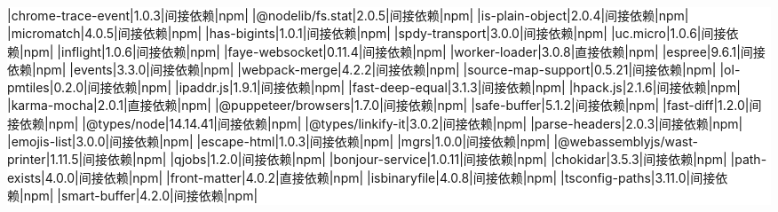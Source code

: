 |chrome-trace-event|1.0.3|间接依赖|npm|
|@nodelib/fs.stat|2.0.5|间接依赖|npm|
|is-plain-object|2.0.4|间接依赖|npm|
|micromatch|4.0.5|间接依赖|npm|
|has-bigints|1.0.1|间接依赖|npm|
|spdy-transport|3.0.0|间接依赖|npm|
|uc.micro|1.0.6|间接依赖|npm|
|inflight|1.0.6|间接依赖|npm|
|faye-websocket|0.11.4|间接依赖|npm|
|worker-loader|3.0.8|直接依赖|npm|
|espree|9.6.1|间接依赖|npm|
|events|3.3.0|间接依赖|npm|
|webpack-merge|4.2.2|间接依赖|npm|
|source-map-support|0.5.21|间接依赖|npm|
|ol-pmtiles|0.2.0|间接依赖|npm|
|ipaddr.js|1.9.1|间接依赖|npm|
|fast-deep-equal|3.1.3|间接依赖|npm|
|hpack.js|2.1.6|间接依赖|npm|
|karma-mocha|2.0.1|直接依赖|npm|
|@puppeteer/browsers|1.7.0|间接依赖|npm|
|safe-buffer|5.1.2|间接依赖|npm|
|fast-diff|1.2.0|间接依赖|npm|
|@types/node|14.14.41|间接依赖|npm|
|@types/linkify-it|3.0.2|间接依赖|npm|
|parse-headers|2.0.3|间接依赖|npm|
|emojis-list|3.0.0|间接依赖|npm|
|escape-html|1.0.3|间接依赖|npm|
|mgrs|1.0.0|间接依赖|npm|
|@webassemblyjs/wast-printer|1.11.5|间接依赖|npm|
|qjobs|1.2.0|间接依赖|npm|
|bonjour-service|1.0.11|间接依赖|npm|
|chokidar|3.5.3|间接依赖|npm|
|path-exists|4.0.0|间接依赖|npm|
|front-matter|4.0.2|直接依赖|npm|
|isbinaryfile|4.0.8|间接依赖|npm|
|tsconfig-paths|3.11.0|间接依赖|npm|
|smart-buffer|4.2.0|间接依赖|npm|